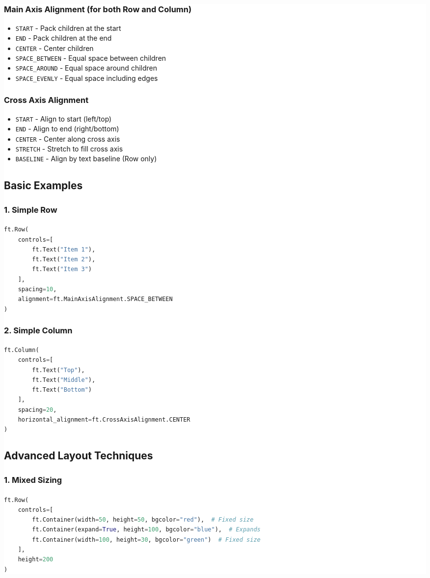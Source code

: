 ### Main Axis Alignment (for both Row and Column)
- `START` - Pack children at the start
- `END` - Pack children at the end
- `CENTER` - Center children
- `SPACE_BETWEEN` - Equal space between children
- `SPACE_AROUND` - Equal space around children
- `SPACE_EVENLY` - Equal space including edges

### Cross Axis Alignment
- `START` - Align to start (left/top)
- `END` - Align to end (right/bottom)
- `CENTER` - Center along cross axis
- `STRETCH` - Stretch to fill cross axis
- `BASELINE` - Align by text baseline (Row only)

## Basic Examples

### 1. Simple Row
```python
ft.Row(
    controls=[
        ft.Text("Item 1"),
        ft.Text("Item 2"),
        ft.Text("Item 3")
    ],
    spacing=10,
    alignment=ft.MainAxisAlignment.SPACE_BETWEEN
)
```

### 2. Simple Column
```python
ft.Column(
    controls=[
        ft.Text("Top"),
        ft.Text("Middle"),
        ft.Text("Bottom")
    ],
    spacing=20,
    horizontal_alignment=ft.CrossAxisAlignment.CENTER
)
```

## Advanced Layout Techniques

### 1. Mixed Sizing
```python
ft.Row(
    controls=[
        ft.Container(width=50, height=50, bgcolor="red"),  # Fixed size
        ft.Container(expand=True, height=100, bgcolor="blue"),  # Expands
        ft.Container(width=100, height=30, bgcolor="green")  # Fixed size
    ],
    height=200
)
```
